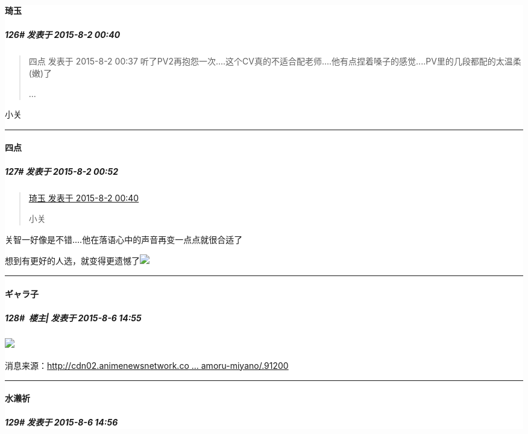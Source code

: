 ####  琦玉  
##### 126#       发表于 2015-8-2 00:40



<blockquote>四点 发表于 2015-8-2 00:37
听了PV2再抱怨一次....这个CV真的不适合配老师....他有点捏着嗓子的感觉....PV里的几段都配的太温柔(嫩)了

 ...</blockquote>
小关







*****

####  四点  
##### 127#       发表于 2015-8-2 00:52



<blockquote><a href="httphttps://bbs.saraba1st.com/2b/forum.php?mod=redirect&amp;goto=findpost&amp;pid=29729639&amp;ptid=1105845" target="_blank">琦玉 发表于 2015-8-2 00:40</a>

小关</blockquote>
关智一好像是不错....他在落语心中的声音再变一点点就很合适了


想到有更好的人选，就变得更遗憾了<img src="https://static.saraba1st.com/image/smiley/nq/010.gif" referrerpolicy="no-referrer">







*****

####  ギャラ子  
##### 128#         楼主| 发表于 2015-8-6 14:55




<img src="http://ww4.sinaimg.cn/large/8252a54egw1eusw9sblppj20jf0ukdr5.jpg" referrerpolicy="no-referrer">


消息来源：[http://cdn02.animenewsnetwork.co ... amoru-miyano/.91200](http://cdn02.animenewsnetwork.com/news/2015-08-05/one-punch-man-tv-anime-casts-saori-hayami-mamoru-miyano/.91200)







*****

####  水濑祈  
##### 129#       发表于 2015-8-6 14:56

